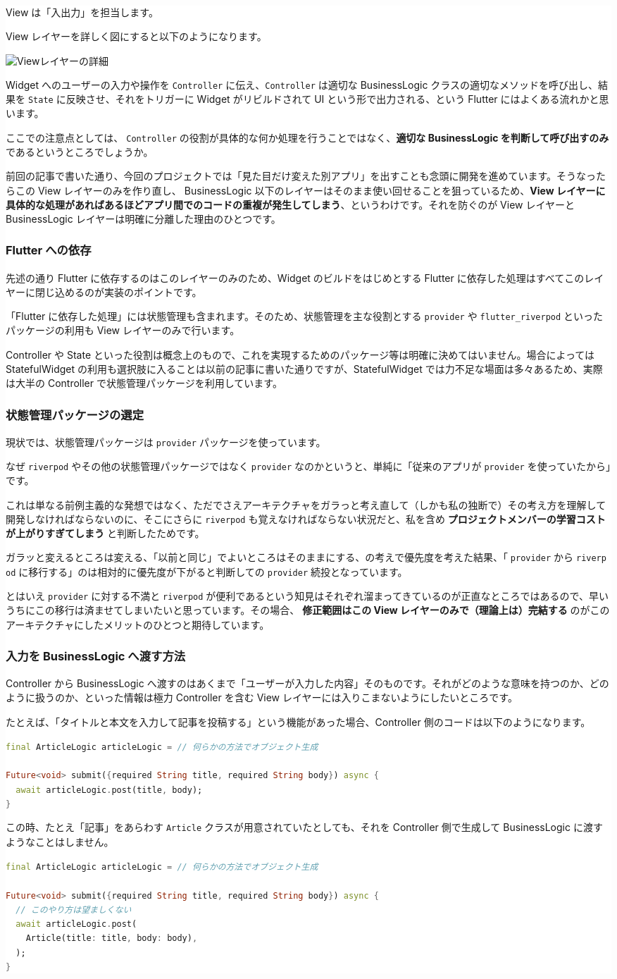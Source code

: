 View は「入出力」を担当します。

View レイヤーを詳しく図にすると以下のようになります。

![Viewレイヤーの詳細](https://user-images.githubusercontent.com/20849526/194087064-d12d2cab-4def-4854-bd47-8c98b22c5741.png)

Widget へのユーザーの入力や操作を `Controller` に伝え、`Controller` は適切な BusinessLogic クラスの適切なメソッドを呼び出し、結果を `State` に反映させ、それをトリガーに Widget がリビルドされて UI という形で出力される、という Flutter にはよくある流れかと思います。

ここでの注意点としては、 `Controller` の役割が具体的な何か処理を行うことではなく、__適切な BusinessLogic を判断して呼び出すのみ__ であるというところでしょうか。

前回の記事で書いた通り、今回のプロジェクトでは「見た目だけ変えた別アプリ」を出すことも念頭に開発を進めています。そうなったらこの View レイヤーのみを作り直し、 BusinessLogic 以下のレイヤーはそのまま使い回せることを狙っているため、__View レイヤーに具体的な処理があればあるほどアプリ間でのコードの重複が発生してしまう__、というわけです。それを防ぐのが View レイヤーと BusinessLogic レイヤーは明確に分離した理由のひとつです。

### Flutter への依存

先述の通り Flutter に依存するのはこのレイヤーのみのため、Widget のビルドをはじめとする Flutter に依存した処理はすべてこのレイヤーに閉じ込めるのが実装のポイントです。

「Flutter に依存した処理」には状態管理も含まれます。そのため、状態管理を主な役割とする `provider` や `flutter_riverpod` といったパッケージの利用も View レイヤーのみで行います。

Controller や State といった役割は概念上のもので、これを実現するためのパッケージ等は明確に決めてはいません。場合によっては StatefulWidget の利用も選択肢に入ることは以前の記事に書いた通りですが、StatefulWidget では力不足な場面は多々あるため、実際は大半の Controller で状態管理パッケージを利用しています。

### 状態管理パッケージの選定

現状では、状態管理パッケージは `provider` パッケージを使っています。

なぜ `riverpod` やその他の状態管理パッケージではなく `provider` なのかというと、単純に「従来のアプリが `provider` を使っていたから」です。

これは単なる前例主義的な発想ではなく、ただでさえアーキテクチャをガラっと考え直して（しかも私の独断で）その考え方を理解して開発しなければならないのに、そこにさらに `riverpod` も覚えなければならない状況だと、私を含め __プロジェクトメンバーの学習コストが上がりすぎてしまう__ と判断したためです。

ガラッと変えるところは変える、「以前と同じ」でよいところはそのままにする、の考えで優先度を考えた結果、「 `provider` から `riverpod` に移行する」のは相対的に優先度が下がると判断しての `provider` 続投となっています。

とはいえ `provider` に対する不満と `riverpod` が便利であるという知見はそれぞれ溜まってきているのが正直なところではあるので、早いうちにこの移行は済ませてしまいたいと思っています。その場合、 __修正範囲はこの View レイヤーのみで（理論上は）完結する__ のがこのアーキテクチャにしたメリットのひとつと期待しています。

### 入力を BusinessLogic へ渡す方法

Controller から BusinessLogic へ渡すのはあくまで「ユーザーが入力した内容」そのものです。それがどのような意味を持つのか、どのように扱うのか、といった情報は極力 Controller を含む View レイヤーには入りこまないようにしたいところです。

たとえば、「タイトルと本文を入力して記事を投稿する」という機能があった場合、Controller 側のコードは以下のようになります。

```dart
final ArticleLogic articleLogic = // 何らかの方法でオブジェクト生成

Future<void> submit({required String title, required String body}) async {
  await articleLogic.post(title, body); 
}
```

この時、たとえ「記事」をあらわす `Article` クラスが用意されていたとしても、それを Controller 側で生成して BusinessLogic に渡すようなことはしません。

```dart
final ArticleLogic articleLogic = // 何らかの方法でオブジェクト生成

Future<void> submit({required String title, required String body}) async {
  // このやり方は望ましくない
  await articleLogic.post(
    Article(title: title, body: body),
  ); 
}
```
